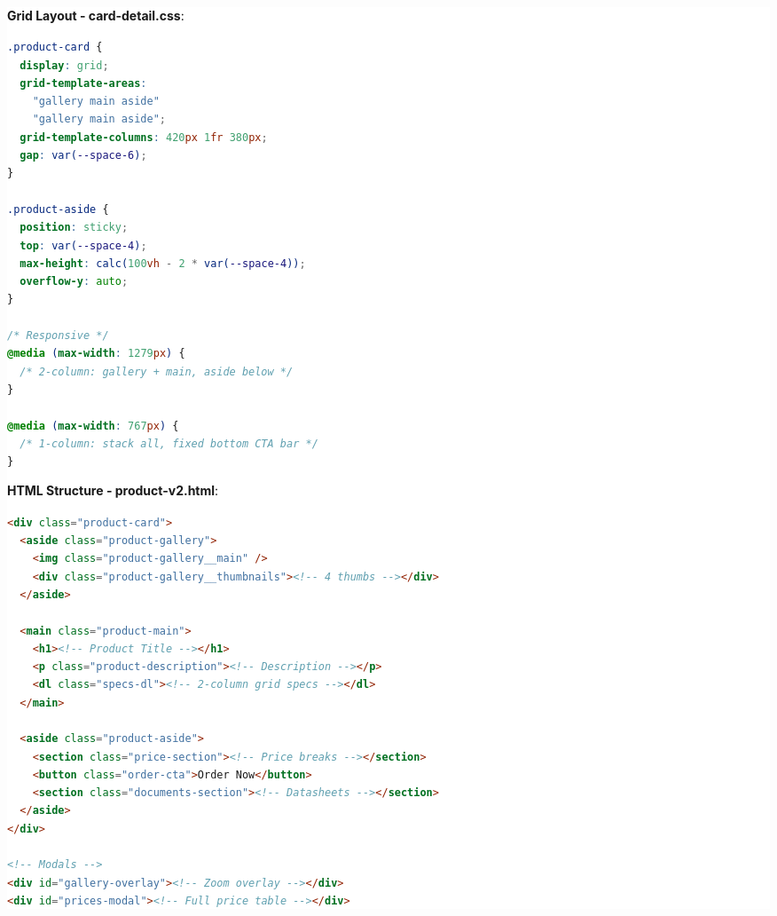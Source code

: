 
**Grid Layout - card-detail.css**:
```css
.product-card {
  display: grid;
  grid-template-areas:
    "gallery main aside"
    "gallery main aside";
  grid-template-columns: 420px 1fr 380px;
  gap: var(--space-6);
}

.product-aside {
  position: sticky;
  top: var(--space-4);
  max-height: calc(100vh - 2 * var(--space-4));
  overflow-y: auto;
}

/* Responsive */
@media (max-width: 1279px) {
  /* 2-column: gallery + main, aside below */
}

@media (max-width: 767px) {
  /* 1-column: stack all, fixed bottom CTA bar */
}
```

**HTML Structure - product-v2.html**:
```html
<div class="product-card">
  <aside class="product-gallery">
    <img class="product-gallery__main" />
    <div class="product-gallery__thumbnails"><!-- 4 thumbs --></div>
  </aside>
  
  <main class="product-main">
    <h1><!-- Product Title --></h1>
    <p class="product-description"><!-- Description --></p>
    <dl class="specs-dl"><!-- 2-column grid specs --></dl>
  </main>
  
  <aside class="product-aside">
    <section class="price-section"><!-- Price breaks --></section>
    <button class="order-cta">Order Now</button>
    <section class="documents-section"><!-- Datasheets --></section>
  </aside>
</div>

<!-- Modals -->
<div id="gallery-overlay"><!-- Zoom overlay --></div>
<div id="prices-modal"><!-- Full price table --></div>
```
